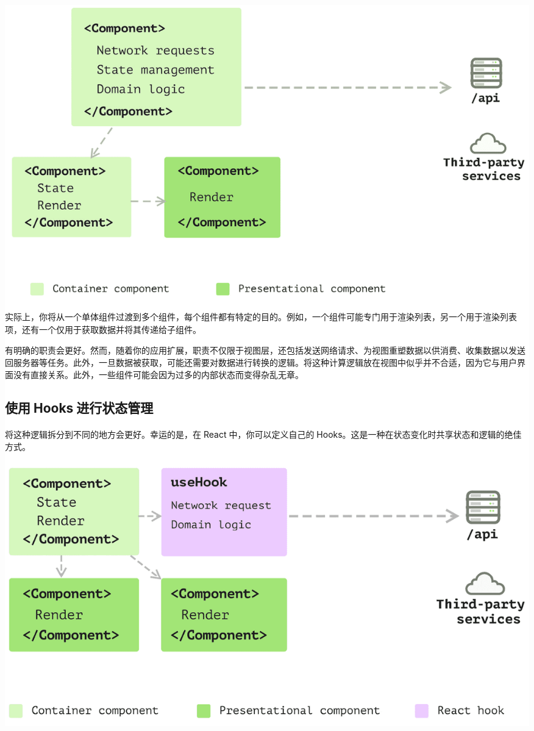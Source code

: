 ![图 11.2：多组件应用](img/B31103_11_02.jpg)

实际上，你将从一个单体组件过渡到多个组件，每个组件都有特定的目的。例如，一个组件可能专门用于渲染列表，另一个用于渲染列表项，还有一个仅用于获取数据并将其传递给子组件。

有明确的职责会更好。然而，随着你的应用扩展，职责不仅限于视图层，还包括发送网络请求、为视图重塑数据以供消费、收集数据以发送回服务器等任务。此外，一旦数据被获取，可能还需要对数据进行转换的逻辑。将这种计算逻辑放在视图中似乎并不合适，因为它与用户界面没有直接关系。此外，一些组件可能会因为过多的内部状态而变得杂乱无章。

## 使用 Hooks 进行状态管理

将这种逻辑拆分到不同的地方会更好。幸运的是，在 React 中，你可以定义自己的 Hooks。这是一种在状态变化时共享状态和逻辑的绝佳方式。

![图 11.3：使用 Hooks 进行状态管理](img/B31103_11_03.jpg)
